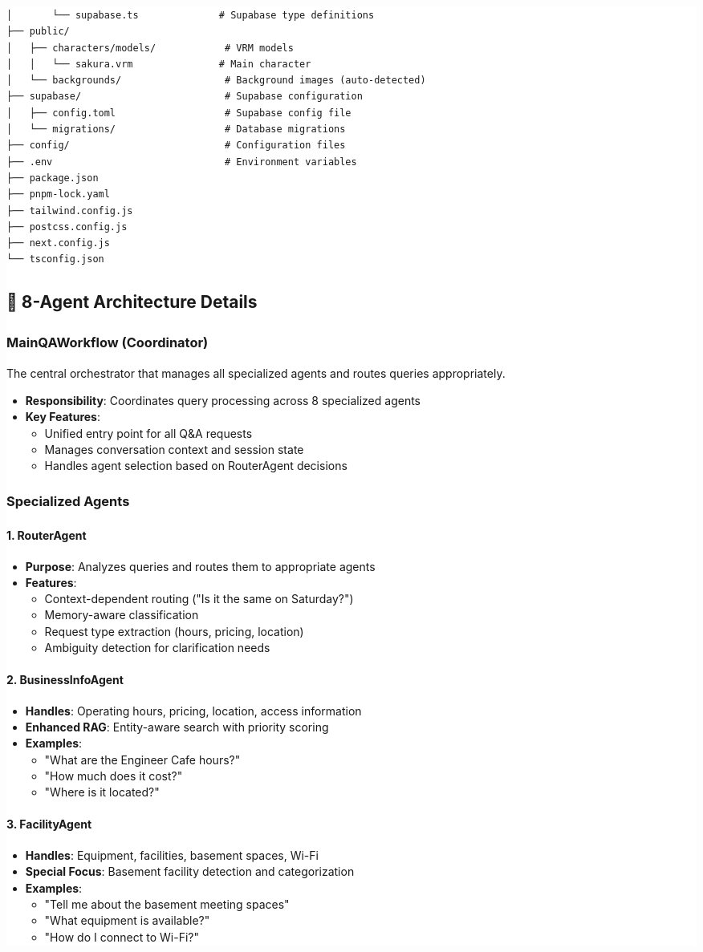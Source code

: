 ```
│       └── supabase.ts              # Supabase type definitions
├── public/
│   ├── characters/models/            # VRM models
│   │   └── sakura.vrm               # Main character
│   └── backgrounds/                  # Background images (auto-detected)
├── supabase/                         # Supabase configuration
│   ├── config.toml                   # Supabase config file
│   └── migrations/                   # Database migrations
├── config/                           # Configuration files
├── .env                              # Environment variables
├── package.json
├── pnpm-lock.yaml
├── tailwind.config.js
├── postcss.config.js
├── next.config.js
└── tsconfig.json
```

## 🤖 8-Agent Architecture Details

### MainQAWorkflow (Coordinator)
The central orchestrator that manages all specialized agents and routes queries appropriately.

- **Responsibility**: Coordinates query processing across 8 specialized agents
- **Key Features**: 
  - Unified entry point for all Q&A requests
  - Manages conversation context and session state
  - Handles agent selection based on RouterAgent decisions

### Specialized Agents

#### 1. RouterAgent
- **Purpose**: Analyzes queries and routes them to appropriate agents
- **Features**:
  - Context-dependent routing ("Is it the same on Saturday?")
  - Memory-aware classification
  - Request type extraction (hours, pricing, location)
  - Ambiguity detection for clarification needs

#### 2. BusinessInfoAgent
- **Handles**: Operating hours, pricing, location, access information
- **Enhanced RAG**: Entity-aware search with priority scoring
- **Examples**: 
  - "What are the Engineer Cafe hours?"
  - "How much does it cost?"
  - "Where is it located?"

#### 3. FacilityAgent  
- **Handles**: Equipment, facilities, basement spaces, Wi-Fi
- **Special Focus**: Basement facility detection and categorization
- **Examples**:
  - "Tell me about the basement meeting spaces"
  - "What equipment is available?"
  - "How do I connect to Wi-Fi?"
